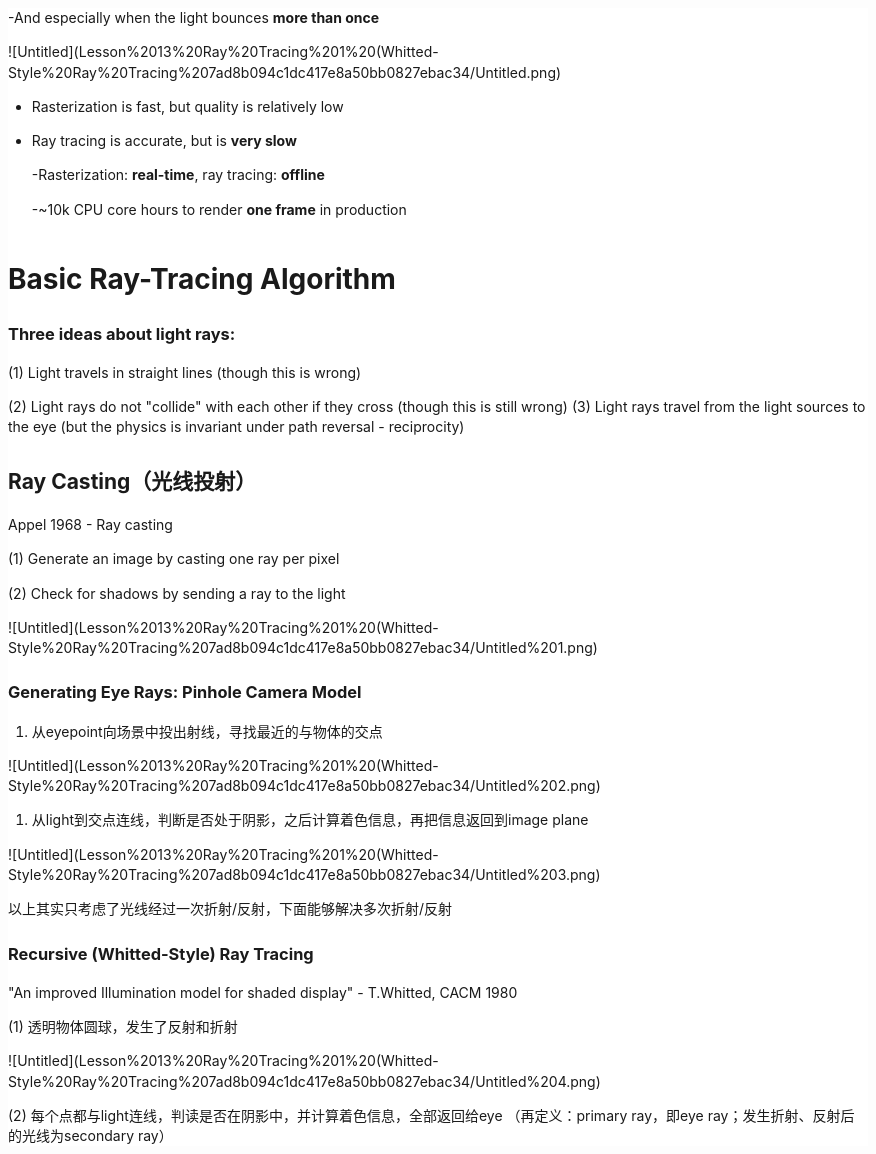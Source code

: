 -And especially when the light bounces **more than once**

![Untitled](Lesson%2013%20Ray%20Tracing%201%20(Whitted-Style%20Ray%20Tracing%207ad8b094c1dc417e8a50bb0827ebac34/Untitled.png)

- Rasterization is fast, but quality is relatively low
- Ray tracing is accurate, but is **very slow**
    
    -Rasterization: **real-time**, ray tracing: **offline**
    
    -~10k CPU core hours to render **one frame** in production
    

# Basic Ray-Tracing Algorithm

### **Three ideas about light rays:**

(1) Light travels in straight lines (though this is wrong)

(2) Light rays do not "collide" with each other if they cross (though this is still wrong)
(3) Light rays travel from the light sources to the eye (but the physics is invariant under path reversal - reciprocity)

## **Ray Casting**（光线投射）

Appel 1968 - Ray casting

(1) Generate an image by casting one ray per pixel

(2) Check for shadows by sending a ray to the light

![Untitled](Lesson%2013%20Ray%20Tracing%201%20(Whitted-Style%20Ray%20Tracing%207ad8b094c1dc417e8a50bb0827ebac34/Untitled%201.png)

### Generating Eye Rays: **Pinhole Camera Model**

1. 从eyepoint向场景中投出射线，寻找最近的与物体的交点

![Untitled](Lesson%2013%20Ray%20Tracing%201%20(Whitted-Style%20Ray%20Tracing%207ad8b094c1dc417e8a50bb0827ebac34/Untitled%202.png)

1. 从light到交点连线，判断是否处于阴影，之后计算着色信息，再把信息返回到image plane

![Untitled](Lesson%2013%20Ray%20Tracing%201%20(Whitted-Style%20Ray%20Tracing%207ad8b094c1dc417e8a50bb0827ebac34/Untitled%203.png)

以上其实只考虑了光线经过一次折射/反射，下面能够解决多次折射/反射

### **Recursive (Whitted-Style) Ray Tracing**

"An improved Illumination model for shaded display" - T.Whitted, CACM 1980

(1) 透明物体圆球，发生了反射和折射

![Untitled](Lesson%2013%20Ray%20Tracing%201%20(Whitted-Style%20Ray%20Tracing%207ad8b094c1dc417e8a50bb0827ebac34/Untitled%204.png)

(2) 每个点都与light连线，判读是否在阴影中，并计算着色信息，全部返回给eye
（再定义：primary ray，即eye ray；发生折射、反射后的光线为secondary ray）
